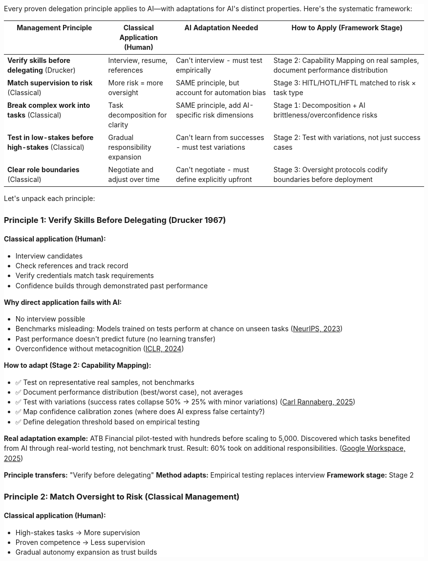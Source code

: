 Every proven delegation principle applies to AI—with adaptations for AI's distinct properties. Here's the systematic framework:

| Management Principle | Classical Application (Human) | AI Adaptation Needed | How to Apply (Framework Stage) |
|---------------------|-------------------------------|---------------------|------------------------------|
| **Verify skills before delegating** (Drucker) | Interview, resume, references | Can't interview - must test empirically | Stage 2: Capability Mapping on real samples, document performance distribution |
| **Match supervision to risk** (Classical) | More risk = more oversight | SAME principle, but account for automation bias | Stage 3: HITL/HOTL/HFTL matched to risk × task type |
| **Break complex work into tasks** (Classical) | Task decomposition for clarity | SAME principle, add AI-specific risk dimensions | Stage 1: Decomposition + AI brittleness/overconfidence risks |
| **Test in low-stakes before high-stakes** (Classical) | Gradual responsibility expansion | Can't learn from successes - must test variations | Stage 2: Test with variations, not just success cases |
| **Clear role boundaries** (Classical) | Negotiate and adjust over time | Can't negotiate - must define explicitly upfront | Stage 3: Oversight protocols codify boundaries before deployment |

Let's unpack each principle:

### Principle 1: Verify Skills Before Delegating (Drucker 1967)

**Classical application (Human):**
- Interview candidates
- Check references and track record
- Verify credentials match task requirements
- Confidence builds through demonstrated past performance

**Why direct application fails with AI:**
- No interview possible
- Benchmarks misleading: Models trained on tests perform at chance on unseen tasks ([NeurIPS, 2023](https://arxiv.org/abs/2503.13507))
- Past performance doesn't predict future (no learning transfer)
- Overconfidence without metacognition ([ICLR, 2024](https://arxiv.org/abs/2306.13063))

**How to adapt (Stage 2: Capability Mapping):**
- ✅ Test on representative real samples, not benchmarks
- ✅ Document performance distribution (best/worst case), not averages
- ✅ Test with variations (success rates collapse 50% → 25% with minor variations) ([Carl Rannaberg, 2025](https://carlrannaberg.medium.com/state-of-ai-agents-in-2025-5f11444a5c78))
- ✅ Map confidence calibration zones (where does AI express false certainty?)
- ✅ Define delegation threshold based on empirical testing

**Real adaptation example:** ATB Financial pilot-tested with hundreds before scaling to 5,000. Discovered which tasks benefited from AI through real-world testing, not benchmark trust. Result: 60% took on additional responsibilities. ([Google Workspace, 2025](https://workspace.google.com/blog/customer-stories/supercharging-employee-experience-and-reducing-routine-work-gemini-atb-financial))

**Principle transfers:** "Verify before delegating"
**Method adapts:** Empirical testing replaces interview
**Framework stage:** Stage 2

### Principle 2: Match Oversight to Risk (Classical Management)

**Classical application (Human):**
- High-stakes tasks → More supervision
- Proven competence → Less supervision
- Gradual autonomy expansion as trust builds
